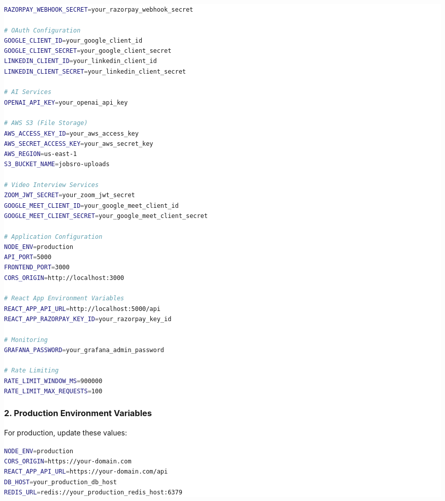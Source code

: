 ```bash
RAZORPAY_WEBHOOK_SECRET=your_razorpay_webhook_secret

# OAuth Configuration
GOOGLE_CLIENT_ID=your_google_client_id
GOOGLE_CLIENT_SECRET=your_google_client_secret
LINKEDIN_CLIENT_ID=your_linkedin_client_id
LINKEDIN_CLIENT_SECRET=your_linkedin_client_secret

# AI Services
OPENAI_API_KEY=your_openai_api_key

# AWS S3 (File Storage)
AWS_ACCESS_KEY_ID=your_aws_access_key
AWS_SECRET_ACCESS_KEY=your_aws_secret_key
AWS_REGION=us-east-1
S3_BUCKET_NAME=jobsro-uploads

# Video Interview Services
ZOOM_JWT_SECRET=your_zoom_jwt_secret
GOOGLE_MEET_CLIENT_ID=your_google_meet_client_id
GOOGLE_MEET_CLIENT_SECRET=your_google_meet_client_secret

# Application Configuration
NODE_ENV=production
API_PORT=5000
FRONTEND_PORT=3000
CORS_ORIGIN=http://localhost:3000

# React App Environment Variables
REACT_APP_API_URL=http://localhost:5000/api
REACT_APP_RAZORPAY_KEY_ID=your_razorpay_key_id

# Monitoring
GRAFANA_PASSWORD=your_grafana_admin_password

# Rate Limiting
RATE_LIMIT_WINDOW_MS=900000
RATE_LIMIT_MAX_REQUESTS=100
```

### 2. Production Environment Variables

For production, update these values:

```bash
NODE_ENV=production
CORS_ORIGIN=https://your-domain.com
REACT_APP_API_URL=https://your-domain.com/api
DB_HOST=your_production_db_host
REDIS_URL=redis://your_production_redis_host:6379
```
